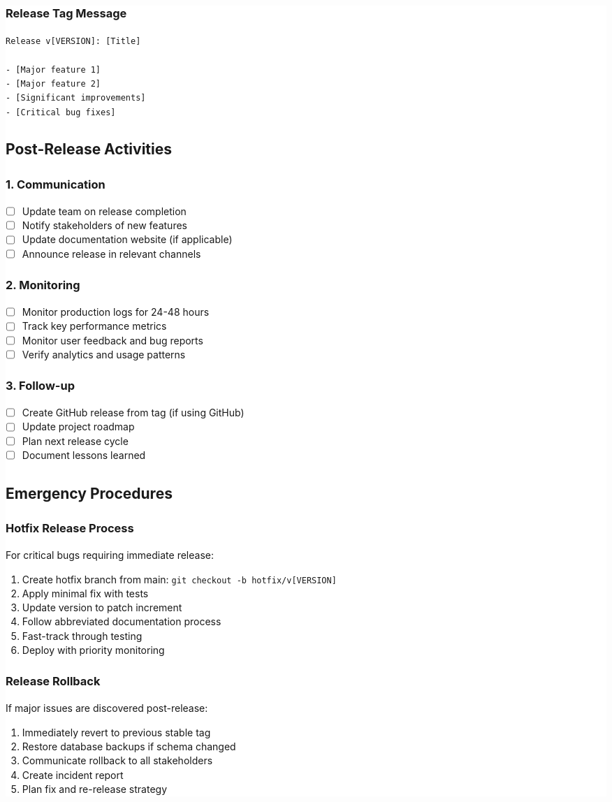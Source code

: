 ### Release Tag Message
```
Release v[VERSION]: [Title]

- [Major feature 1]
- [Major feature 2]
- [Significant improvements]
- [Critical bug fixes]
```

## Post-Release Activities

### 1. Communication
- [ ] Update team on release completion
- [ ] Notify stakeholders of new features
- [ ] Update documentation website (if applicable)
- [ ] Announce release in relevant channels

### 2. Monitoring
- [ ] Monitor production logs for 24-48 hours
- [ ] Track key performance metrics
- [ ] Monitor user feedback and bug reports
- [ ] Verify analytics and usage patterns

### 3. Follow-up
- [ ] Create GitHub release from tag (if using GitHub)
- [ ] Update project roadmap
- [ ] Plan next release cycle
- [ ] Document lessons learned

## Emergency Procedures

### Hotfix Release Process
For critical bugs requiring immediate release:

1. Create hotfix branch from main: `git checkout -b hotfix/v[VERSION]`
2. Apply minimal fix with tests
3. Update version to patch increment
4. Follow abbreviated documentation process
5. Fast-track through testing
6. Deploy with priority monitoring

### Release Rollback
If major issues are discovered post-release:

1. Immediately revert to previous stable tag
2. Restore database backups if schema changed
3. Communicate rollback to all stakeholders
4. Create incident report
5. Plan fix and re-release strategy

